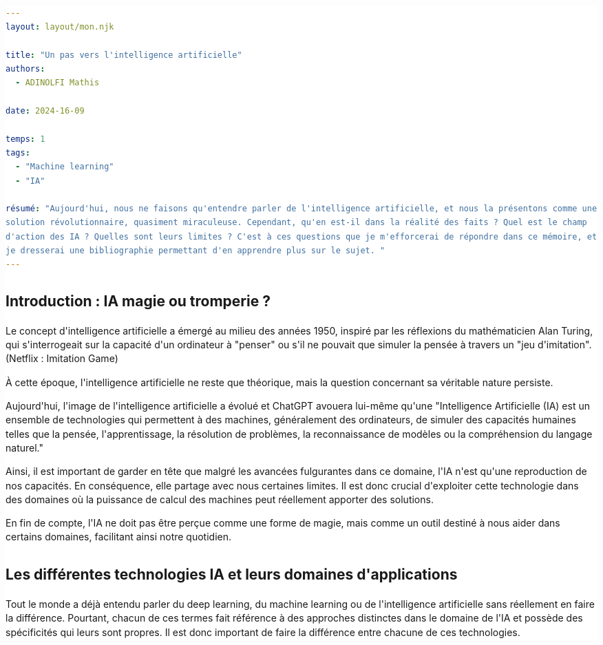```yaml
---
layout: layout/mon.njk

title: "Un pas vers l'intelligence artificielle"
authors:
  - ADINOLFI Mathis

date: 2024-16-09

temps: 1
tags:
  - "Machine learning"
  - "IA"

résumé: "Aujourd'hui, nous ne faisons qu'entendre parler de l'intelligence artificielle, et nous la présentons comme une solution révolutionnaire, quasiment miraculeuse. Cependant, qu'en est-il dans la réalité des faits ? Quel est le champ d'action des IA ? Quelles sont leurs limites ? C'est à ces questions que je m'efforcerai de répondre dans ce mémoire, et je dresserai une bibliographie permettant d'en apprendre plus sur le sujet. "
---
```


## Introduction : IA magie ou tromperie ?

Le concept d'intelligence artificielle a émergé au milieu des années 1950, inspiré par les réflexions du mathématicien Alan Turing, qui s'interrogeait sur la capacité d'un ordinateur à "penser" ou s'il ne pouvait que simuler la pensée à travers un "jeu d'imitation". (Netflix : Imitation Game)

À cette époque, l'intelligence artificielle ne reste que théorique, mais la question concernant sa véritable nature persiste.

Aujourd'hui, l'image de l'intelligence artificielle a évolué et ChatGPT avouera lui-même qu'une "Intelligence Artificielle (IA) est un ensemble de technologies qui permettent à des machines, généralement des ordinateurs, de simuler des capacités humaines telles que la pensée, l'apprentissage, la résolution de problèmes, la reconnaissance de modèles ou la compréhension du langage naturel."

Ainsi, il est important de garder en tête que malgré les avancées fulgurantes dans ce domaine, l'IA n'est qu'une reproduction de nos capacités. En conséquence, elle partage avec nous certaines limites. Il est donc crucial d'exploiter cette technologie dans des domaines où la puissance de calcul des machines peut réellement apporter des solutions.

En fin de compte, l'IA ne doit pas être perçue comme une forme de magie, mais comme un outil destiné à nous aider dans certains domaines, facilitant ainsi notre quotidien.

## Les différentes technologies IA et leurs domaines d'applications

Tout le monde a déjà entendu parler du deep learning, du machine learning ou de l'intelligence artificielle sans réellement en faire la différence. Pourtant, chacun de ces termes fait référence à des approches distinctes dans le domaine de l'IA et possède des spécificités qui leurs sont propres. Il est donc important de faire la différence entre chacune de ces technologies.
